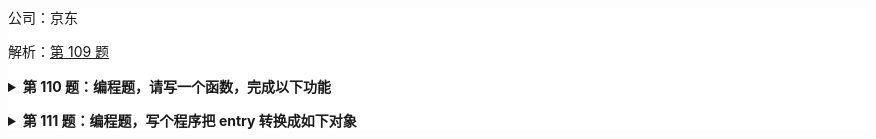 公司：京东

解析：[第 109 题](https://github.com/Advanced-Frontend/Daily-Interview-Question/issues/198)

</details>

<b><details><summary>第 110 题：编程题，请写一个函数，完成以下功能</summary></details>

<b><details><summary>第 111 题：编程题，写个程序把 entry 转换成如下对象</summary></b>

>  

```js
>
var entry = {
    >
    a: {
        >
        b: {
            >
            c: {
                >
                dd: "abcdd" >
            } >
        },
        >
        d: {
            >
            xx: "adxx" >
        },
        >
        e: "ae" >
    } >
}; >
> // 要求转换成如下对象
>
```